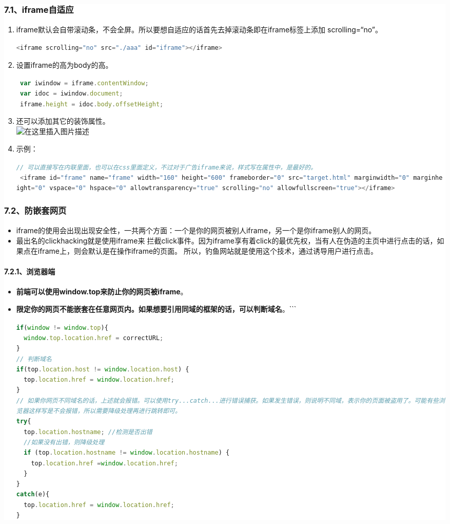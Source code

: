 ### 7.1、iframe自适应

1. iframe默认会自带滚动条，不会全屏。所以要想自适应的话首先去掉滚动条即在iframe标签上添加 scrolling=“no”。

   ```js
   <iframe scrolling="no" src="./aaa" id="iframe"></iframe>

2. 设置iframe的高为body的高。

   ```js
    var iwindow = iframe.contentWindow;
    var idoc = iwindow.document;
    iframe.height = idoc.body.offsetHeight;

3. 还可以添加其它的装饰属性。  
   ![在这里插入图片描述](./images/7acadd13100a950cbf100039579b4ff8.png)

4. 示例：

   ```js
   // 可以直接写在内联里面，也可以在css里面定义，不过对于广告iframe来说，样式写在属性中，是最好的。
    <iframe id="frame" name="frame" width="160" height="600" frameborder="0" src="target.html" marginwidth="0" marginheight="0" vspace="0" hspace="0" allowtransparency="true" scrolling="no" allowfullscreen="true"></iframe>
   ```

### 7.2、防嵌套网页

*   iframe的使用会出现出现安全性，一共两个方面：一个是你的网页被别人iframe，另一个是你iframe别人的网页。
*   最出名的clickhacking就是使用iframe来 拦截click事件。因为iframe享有着click的最优先权，当有人在伪造的主页中进行点击的话，如果点在iframe上，则会默认是在操作iframe的页面。 所以，钓鱼网站就是使用这个技术，通过诱导用户进行点击。

#### 7.2.1、浏览器端

* **前端可以使用window.top来防止你的网页被iframe**。

* **限定你的网页不能嵌套在任意网页内。如果想要引用同域的框架的话，可以判断域名**。```

  ```js
  if(window != window.top){
    window.top.location.href = correctURL;
  }
  // 判断域名
  if(top.location.host != window.location.host) {
    top.location.href = window.location.href;
  }
  // 如果你网页不同域名的话，上述就会报错。可以使用try...catch...进行错误捕获。如果发生错误，则说明不同域，表示你的页面被盗用了。可能有些浏览器这样写是不会报错，所以需要降级处理再进行跳转即可。
  try{
    top.location.hostname; //检测是否出错
    //如果没有出错，则降级处理
    if (top.location.hostname != window.location.hostname) {
      top.location.href =window.location.href;
    }
  }
  catch(e){
    top.location.href = window.location.href;
  }
  ```
